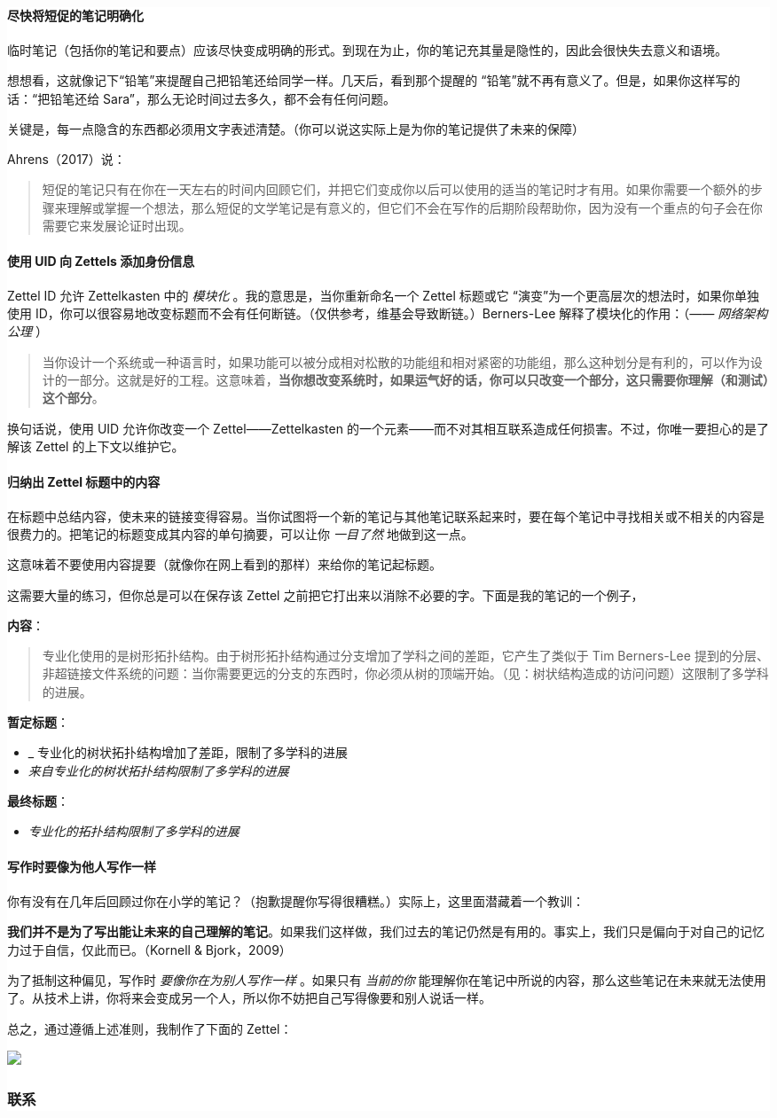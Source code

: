 #### 尽快将短促的笔记明确化

临时笔记（包括你的笔记和要点）应该尽快变成明确的形式。到现在为止，你的笔记充其量是隐性的，因此会很快失去意义和语境。

想想看，这就像记下“铅笔”来提醒自己把铅笔还给同学一样。几天后，看到那个提醒的 “铅笔”就不再有意义了。但是，如果你这样写的话：“把铅笔还给 Sara”，那么无论时间过去多久，都不会有任何问题。

关键是，每一点隐含的东西都必须用文字表述清楚。（你可以说这实际上是为你的笔记提供了未来的保障）

Ahrens（2017）说：

> 短促的笔记只有在你在一天左右的时间内回顾它们，并把它们变成你以后可以使用的适当的笔记时才有用。如果你需要一个额外的步骤来理解或掌握一个想法，那么短促的文学笔记是有意义的，但它们不会在写作的后期阶段帮助你，因为没有一个重点的句子会在你需要它来发展论证时出现。

#### 使用 UID 向 Zettels 添加身份信息

Zettel ID 允许 Zettelkasten 中的 _模块化_ 。我的意思是，当你重新命名一个 Zettel 标题或它 “演变”为一个更高层次的想法时，如果你单独使用 ID，你可以很容易地改变标题而不会有任何断链。（仅供参考，维基会导致断链。）Berners-Lee 解释了模块化的作用：（_—— 网络架构公理_ ）

> 当你设计一个系统或一种语言时，如果功能可以被分成相对松散的功能组和相对紧密的功能组，那么这种划分是有利的，可以作为设计的一部分。这就是好的工程。这意味着，**当你想改变系统时，如果运气好的话，你可以只改变一个部分，这只需要你理解（和测试）这个部分**。

换句话说，使用 UID 允许你改变一个 Zettel——Zettelkasten 的一个元素——而不对其相互联系造成任何损害。不过，你唯一要担心的是了解该 Zettel 的上下文以维护它。

#### 归纳出 Zettel 标题中的内容

在标题中总结内容，使未来的链接变得容易。当你试图将一个新的笔记与其他笔记联系起来时，要在每个笔记中寻找相关或不相关的内容是很费力的。把笔记的标题变成其内容的单句摘要，可以让你 _一目了然_ 地做到这一点。

这意味着不要使用内容提要（就像你在网上看到的那样）来给你的笔记起标题。

这需要大量的练习，但你总是可以在保存该 Zettel 之前把它打出来以消除不必要的字。下面是我的笔记的一个例子，

**内容**：

> 专业化使用的是树形拓扑结构。由于树形拓扑结构通过分支增加了学科之间的差距，它产生了类似于 Tim Berners-Lee 提到的分层、非超链接文件系统的问题：当你需要更远的分支的东西时，你必须从树的顶端开始。（见：树状结构造成的访问问题）这限制了多学科的进展。

**暂定标题**：

- _ 专业化的树状拓扑结构增加了差距，限制了多学科的进展
- _来自专业化的树状拓扑结构限制了多学科的进展_

**最终标题**：

- _专业化的拓扑结构限制了多学科的进展_

#### 写作时要像为他人写作一样

你有没有在几年后回顾过你在小学的笔记？（抱歉提醒你写得很糟糕。）实际上，这里面潜藏着一个教训：

**我们并不是为了写出能让未来的自己理解的笔记**。如果我们这样做，我们过去的笔记仍然是有用的。事实上，我们只是偏向于对自己的记忆力过于自信，仅此而已。（Kornell & Bjork，2009）

为了抵制这种偏见，写作时 _要像你在为别人写作一样_ 。如果只有 _当前的你_ 能理解你在笔记中所说的内容，那么这些笔记在未来就无法使用了。从技术上讲，你将来会变成另一个人，所以你不妨把自己写得像要和别人说话一样。

总之，通过遵循上述准则，我制作了下面的 Zettel：

![](https://leananki.com/wp-content/uploads/2020/07/b884eb382454ba24398c7f75bbb5ae7f-1024x497.webp)

### 联系
